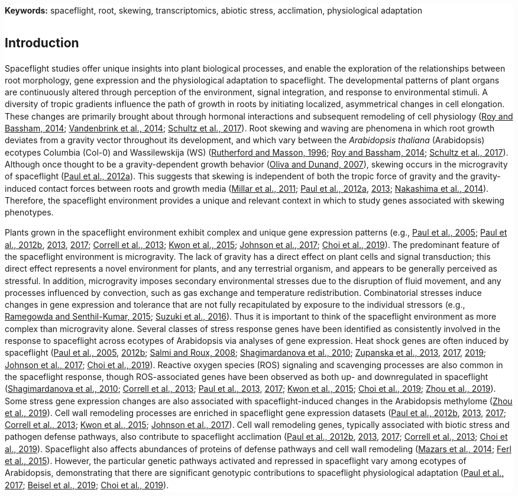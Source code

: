 **Keywords:** spaceflight, root, skewing, transcriptomics, abiotic stress, acclimation, physiological adaptation

## Introduction

Spaceflight studies offer unique insights into plant biological processes, and enable the exploration of the relationships between root morphology, gene expression and the physiological adaptation to spaceflight. The developmental patterns of plant organs are continuously altered through perception of the environment, signal integration, and response to environmental stimuli. A diversity of tropic gradients influence the path of growth in roots by initiating localized, asymmetrical changes in cell elongation. These changes are primarily brought about through hormonal interactions and subsequent remodeling of cell physiology ([Roy and Bassham, 2014](#B77); [Vandenbrink et al., 2014](#B116); [Schultz et al., 2017](#B87)). Root skewing and waving are phenomena in which root growth deviates from a gravity vector throughout its development, and which vary between the _Arabidopsis thaliana_ (Arabidopsis) ecotypes Columbia (Col-0) and Wassilewskija (WS) ([Rutherford and Masson, 1996](#B79); [Roy and Bassham, 2014](#B77); [Schultz et al., 2017](#B87)). Although once thought to be a gravity-dependent growth behavior ([Oliva and Dunand, 2007](#B66)), skewing occurs in the microgravity of spaceflight ([Paul et al., 2012a](#B67)). This suggests that skewing is independent of both the tropic force of gravity and the gravity-induced contact forces between roots and growth media ([Millar et al., 2011](#B59); [Paul et al., 2012a](#B67), [2013](#B71); [Nakashima et al., 2014](#B63)). Therefore, the spaceflight environment provides a unique and relevant context in which to study genes associated with skewing phenotypes.

Plants grown in the spaceflight environment exhibit complex and unique gene expression patterns (e.g., [Paul et al., 2005](#B69); [Paul et al., 2012b](#B68), [2013](#B71), [2017](#B70); [Correll et al., 2013](#B20); [Kwon et al., 2015](#B49); [Johnson et al., 2017](#B39); [Choi et al., 2019](#B19)). The predominant feature of the spaceflight environment is microgravity. The lack of gravity has a direct effect on plant cells and signal transduction; this direct effect represents a novel environment for plants, and any terrestrial organism, and appears to be generally perceived as stressful. In addition, microgravity imposes secondary environmental stresses due to the disruption of fluid movement, and any processes influenced by convection, such as gas exchange and temperature redistribution. Combinatorial stresses induce changes in gene expression and tolerance that are not fully recapitulated by exposure to the individual stressors (e.g., [Ramegowda and Senthil-Kumar, 2015](#B75); [Suzuki et al., 2016](#B104)). Thus it is important to think of the spaceflight environment as more complex than microgravity alone. Several classes of stress response genes have been identified as consistently involved in the response to spaceflight across ecotypes of Arabidopsis via analyses of gene expression. Heat shock genes are often induced by spaceflight ([Paul et al., 2005](#B69), [2012b](#B68); [Salmi and Roux, 2008](#B82); [Shagimardanova et al., 2010](#B91); [Zupanska et al., 2013](#B128), [2017](#B130), [2019](#B129); [Johnson et al., 2017](#B39); [Choi et al., 2019](#B19)). Reactive oxygen species (ROS) signaling and scavenging processes are also common in the spaceflight response, though ROS-associated genes have been observed as both up- and downregulated in spaceflight ([Shagimardanova et al., 2010](#B91); [Correll et al., 2013](#B20); [Paul et al., 2013](#B71), [2017](#B70); [Kwon et al., 2015](#B49); [Choi et al., 2019](#B19); [Zhou et al., 2019](#B127)). Some stress gene expression changes are also associated with spaceflight-induced changes in the Arabidopsis methylome ([Zhou et al., 2019](#B127)). Cell wall remodeling processes are enriched in spaceflight gene expression datasets ([Paul et al., 2012b](#B68), [2013](#B71), [2017](#B70); [Correll et al., 2013](#B20); [Kwon et al., 2015](#B49); [Johnson et al., 2017](#B39)). Cell wall remodeling genes, typically associated with biotic stress and pathogen defense pathways, also contribute to spaceflight acclimation ([Paul et al., 2012b](#B68), [2013](#B71), [2017](#B70); [Correll et al., 2013](#B20); [Choi et al., 2019](#B19)). Spaceflight also affects abundances of proteins of defense pathways and cell wall remodeling ([Mazars et al., 2014](#B55); [Ferl et al., 2015](#B27)). However, the particular genetic pathways activated and repressed in spaceflight vary among ecotypes of Arabidopsis, demonstrating that there are significant genotypic contributions to spaceflight physiological adaptation ([Paul et al., 2017](#B70); [Beisel et al., 2019](#B4); [Choi et al., 2019](#B19)).

